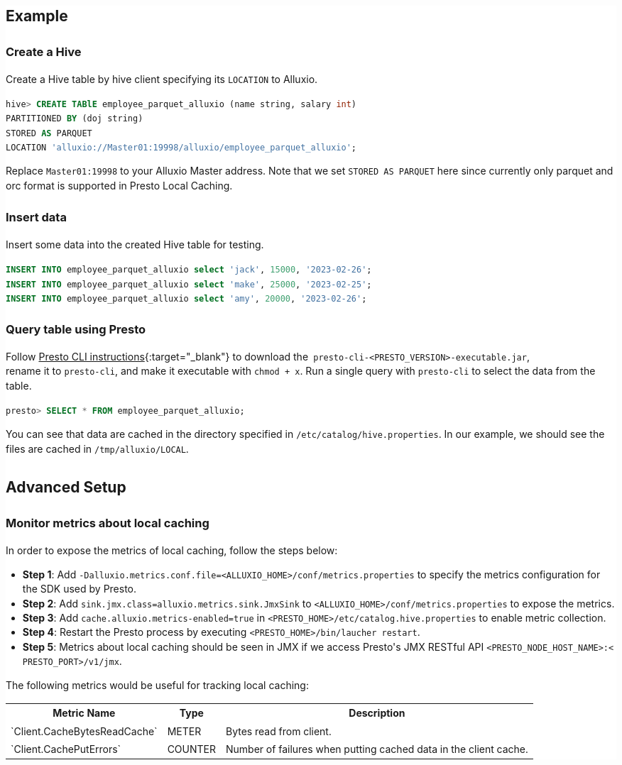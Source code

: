## Example
### Create a Hive
Create a Hive table by hive client specifying its `LOCATION` to Alluxio.
```sql
hive> CREATE TABlE employee_parquet_alluxio (name string, salary int)
PARTITIONED BY (doj string)
STORED AS PARQUET
LOCATION 'alluxio://Master01:19998/alluxio/employee_parquet_alluxio';
```
Replace `Master01:19998` to your Alluxio Master address. Note that we set `STORED AS PARQUET` here since currently only parquet and orc format is supported in Presto Local Caching.

### Insert data
Insert some data into the created Hive table for testing.
```sql
INSERT INTO employee_parquet_alluxio select 'jack', 15000, '2023-02-26';
INSERT INTO employee_parquet_alluxio select 'make', 25000, '2023-02-25';
INSERT INTO employee_parquet_alluxio select 'amy', 20000, '2023-02-26';
```

### Query table using Presto
Follow [Presto CLI instructions](https://prestodb.io/docs/current/installation/cli.html){:target="_blank"} to download the` presto-cli-<PRESTO_VERSION>-executable.jar`,  
rename it to `presto-cli`, and make it executable with `chmod + x`. Run a single query with `presto-cli` to select the data from the table.
```sql
presto> SELECT * FROM employee_parquet_alluxio;
```
You can see that data are cached in the directory specified in `/etc/catalog/hive.properties`. In our example, we should see the files are cached in `/tmp/alluxio/LOCAL`.

## Advanced Setup
### Monitor metrics about local caching
In order to expose the metrics of local caching, follow the steps below:
- **Step 1**: Add `-Dalluxio.metrics.conf.file=<ALLUXIO_HOME>/conf/metrics.properties` to specify the metrics configuration for the SDK used by Presto.
- **Step 2**: Add `sink.jmx.class=alluxio.metrics.sink.JmxSink` to `<ALLUXIO_HOME>/conf/metrics.properties` to expose the metrics.
- **Step 3**: Add `cache.alluxio.metrics-enabled=true` in `<PRESTO_HOME>/etc/catalog.hive.properties` to enable metric collection.
- **Step 4**: Restart the Presto process by executing `<PRESTO_HOME>/bin/laucher restart`.
- **Step 5**: Metrics about local caching should be seen in JMX if we access Presto's JMX RESTful API `<PRESTO_NODE_HOST_NAME>:<PRESTO_PORT>/v1/jmx`.

The following metrics would be useful for tracking local caching:
<table class="table table-striped">
    <tr>
        <th>Metric Name</th>
        <th>Type</th>
        <th>Description</th>
    </tr>
    <tr>
        <td markdown="span">`Client.CacheBytesReadCache`</td>
        <td>METER</td>
        <td>Bytes read from client.</td>
    </tr>
    <tr>
        <td markdown="span">`Client.CachePutErrors`</td>
        <td>COUNTER</td>
        <td>Number of failures when putting cached data in the client cache.</td>
    </tr>
    <tr>
